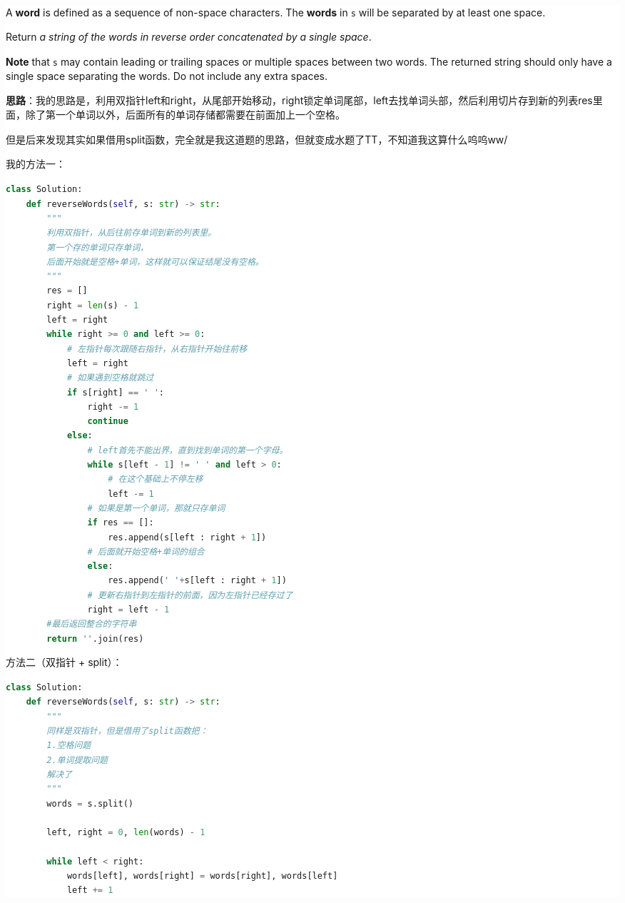 A **word** is defined as a sequence of non-space characters. The **words** in `s` will be separated by at least one space.

Return *a string of the words in reverse order concatenated by a single space*.

**Note** that `s` may contain leading or trailing spaces or multiple spaces between two words. The returned string should only have a single space separating the words. Do not include any extra spaces.

**思路**：我的思路是，利用双指针left和right，从尾部开始移动，right锁定单词尾部，left去找单词头部，然后利用切片存到新的列表res里面，除了第一个单词以外，后面所有的单词存储都需要在前面加上一个空格。

但是后来发现其实如果借用split函数，完全就是我这道题的思路，但就变成水题了TT，不知道我这算什么呜呜ww/

我的方法一：
```python
class Solution:
    def reverseWords(self, s: str) -> str:
        """
        利用双指针，从后往前存单词到新的列表里。
        第一个存的单词只存单词，
        后面开始就是空格+单词，这样就可以保证结尾没有空格。
        """
        res = []
        right = len(s) - 1
        left = right
        while right >= 0 and left >= 0:
            # 左指针每次跟随右指针，从右指针开始往前移
            left = right
            # 如果遇到空格就跳过
            if s[right] == ' ':
                right -= 1
                continue
            else:
                # left首先不能出界，直到找到单词的第一个字母。
                while s[left - 1] != ' ' and left > 0:
                    # 在这个基础上不停左移
                    left -= 1
                # 如果是第一个单词，那就只存单词
                if res == []:
                    res.append(s[left : right + 1])
                # 后面就开始空格+单词的组合
                else:
                    res.append(' '+s[left : right + 1])
                # 更新右指针到左指针的前面，因为左指针已经存过了
                right = left - 1
        #最后返回整合的字符串
        return ''.join(res)
```
方法二（双指针 + split）：
```python
class Solution:
    def reverseWords(self, s: str) -> str:
        """
        同样是双指针，但是借用了split函数把：
        1.空格问题
        2.单词提取问题
        解决了
        """
        words = s.split()
        
        left, right = 0, len(words) - 1

        while left < right:
            words[left], words[right] = words[right], words[left]
            left += 1
```